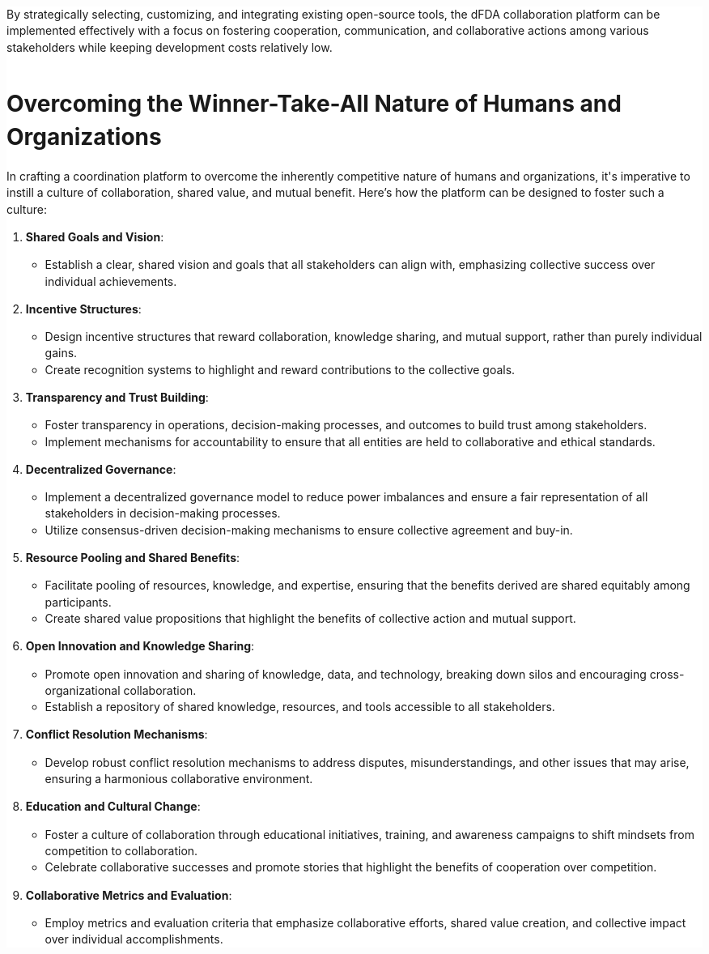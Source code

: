 By strategically selecting, customizing, and integrating existing open-source tools, the dFDA collaboration platform can be implemented effectively with a focus on fostering cooperation, communication, and collaborative actions among various stakeholders while keeping development costs relatively low.

# Overcoming the Winner-Take-All Nature of Humans and Organizations

In crafting a coordination platform to overcome the inherently competitive nature of humans and organizations, it's imperative to instill a culture of collaboration, shared value, and mutual benefit. Here’s how the platform can be designed to foster such a culture:

1. **Shared Goals and Vision**:
   - Establish a clear, shared vision and goals that all stakeholders can align with, emphasizing collective success over individual achievements.

2. **Incentive Structures**:
   - Design incentive structures that reward collaboration, knowledge sharing, and mutual support, rather than purely individual gains.
   - Create recognition systems to highlight and reward contributions to the collective goals.

3. **Transparency and Trust Building**:
   - Foster transparency in operations, decision-making processes, and outcomes to build trust among stakeholders.
   - Implement mechanisms for accountability to ensure that all entities are held to collaborative and ethical standards.

4. **Decentralized Governance**:
   - Implement a decentralized governance model to reduce power imbalances and ensure a fair representation of all stakeholders in decision-making processes.
   - Utilize consensus-driven decision-making mechanisms to ensure collective agreement and buy-in.

5. **Resource Pooling and Shared Benefits**:
   - Facilitate pooling of resources, knowledge, and expertise, ensuring that the benefits derived are shared equitably among participants.
   - Create shared value propositions that highlight the benefits of collective action and mutual support.

6. **Open Innovation and Knowledge Sharing**:
   - Promote open innovation and sharing of knowledge, data, and technology, breaking down silos and encouraging cross-organizational collaboration.
   - Establish a repository of shared knowledge, resources, and tools accessible to all stakeholders.

7. **Conflict Resolution Mechanisms**:
   - Develop robust conflict resolution mechanisms to address disputes, misunderstandings, and other issues that may arise, ensuring a harmonious collaborative environment.

8. **Education and Cultural Change**:
   - Foster a culture of collaboration through educational initiatives, training, and awareness campaigns to shift mindsets from competition to collaboration.
   - Celebrate collaborative successes and promote stories that highlight the benefits of cooperation over competition.

9. **Collaborative Metrics and Evaluation**:
   - Employ metrics and evaluation criteria that emphasize collaborative efforts, shared value creation, and collective impact over individual accomplishments.
